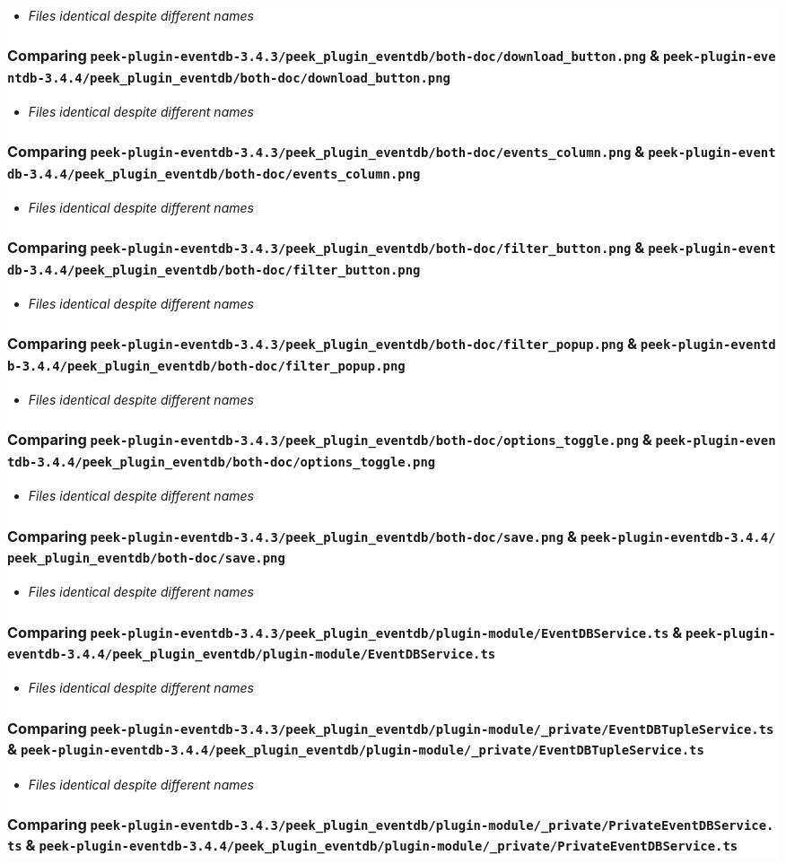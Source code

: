  * *Files identical despite different names*

### Comparing `peek-plugin-eventdb-3.4.3/peek_plugin_eventdb/both-doc/download_button.png` & `peek-plugin-eventdb-3.4.4/peek_plugin_eventdb/both-doc/download_button.png`

 * *Files identical despite different names*

### Comparing `peek-plugin-eventdb-3.4.3/peek_plugin_eventdb/both-doc/events_column.png` & `peek-plugin-eventdb-3.4.4/peek_plugin_eventdb/both-doc/events_column.png`

 * *Files identical despite different names*

### Comparing `peek-plugin-eventdb-3.4.3/peek_plugin_eventdb/both-doc/filter_button.png` & `peek-plugin-eventdb-3.4.4/peek_plugin_eventdb/both-doc/filter_button.png`

 * *Files identical despite different names*

### Comparing `peek-plugin-eventdb-3.4.3/peek_plugin_eventdb/both-doc/filter_popup.png` & `peek-plugin-eventdb-3.4.4/peek_plugin_eventdb/both-doc/filter_popup.png`

 * *Files identical despite different names*

### Comparing `peek-plugin-eventdb-3.4.3/peek_plugin_eventdb/both-doc/options_toggle.png` & `peek-plugin-eventdb-3.4.4/peek_plugin_eventdb/both-doc/options_toggle.png`

 * *Files identical despite different names*

### Comparing `peek-plugin-eventdb-3.4.3/peek_plugin_eventdb/both-doc/save.png` & `peek-plugin-eventdb-3.4.4/peek_plugin_eventdb/both-doc/save.png`

 * *Files identical despite different names*

### Comparing `peek-plugin-eventdb-3.4.3/peek_plugin_eventdb/plugin-module/EventDBService.ts` & `peek-plugin-eventdb-3.4.4/peek_plugin_eventdb/plugin-module/EventDBService.ts`

 * *Files identical despite different names*

### Comparing `peek-plugin-eventdb-3.4.3/peek_plugin_eventdb/plugin-module/_private/EventDBTupleService.ts` & `peek-plugin-eventdb-3.4.4/peek_plugin_eventdb/plugin-module/_private/EventDBTupleService.ts`

 * *Files identical despite different names*

### Comparing `peek-plugin-eventdb-3.4.3/peek_plugin_eventdb/plugin-module/_private/PrivateEventDBService.ts` & `peek-plugin-eventdb-3.4.4/peek_plugin_eventdb/plugin-module/_private/PrivateEventDBService.ts`
